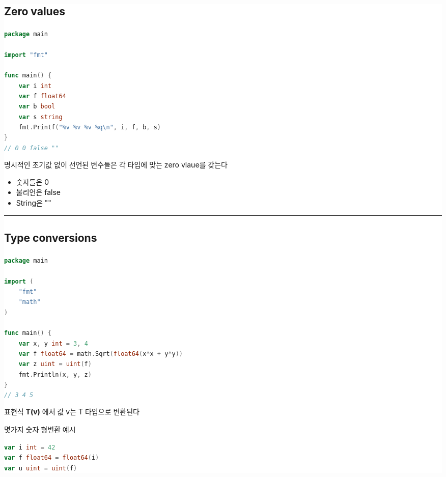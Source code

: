 
## Zero values

```go
package main

import "fmt"

func main() {
	var i int
	var f float64
	var b bool
	var s string
	fmt.Printf("%v %v %v %q\n", i, f, b, s)
}
// 0 0 false ""
```

명시적인 초기값 없이 선언된 변수들은 각 타입에 맞는 zero vlaue를 갖는다  
- 숫자들은 0
- 불리언은 false
- String은 ""

---

## Type conversions

```go
package main

import (
	"fmt"
	"math"
)

func main() {
	var x, y int = 3, 4
	var f float64 = math.Sqrt(float64(x*x + y*y))
	var z uint = uint(f)
	fmt.Println(x, y, z)
}
// 3 4 5
```

표현식 **T(v)** 에서 값 v는 T 타입으로 변환된다  

몇가지 숫자 형변환 예시  

```go
var i int = 42
var f float64 = float64(i)
var u uint = uint(f)
```
